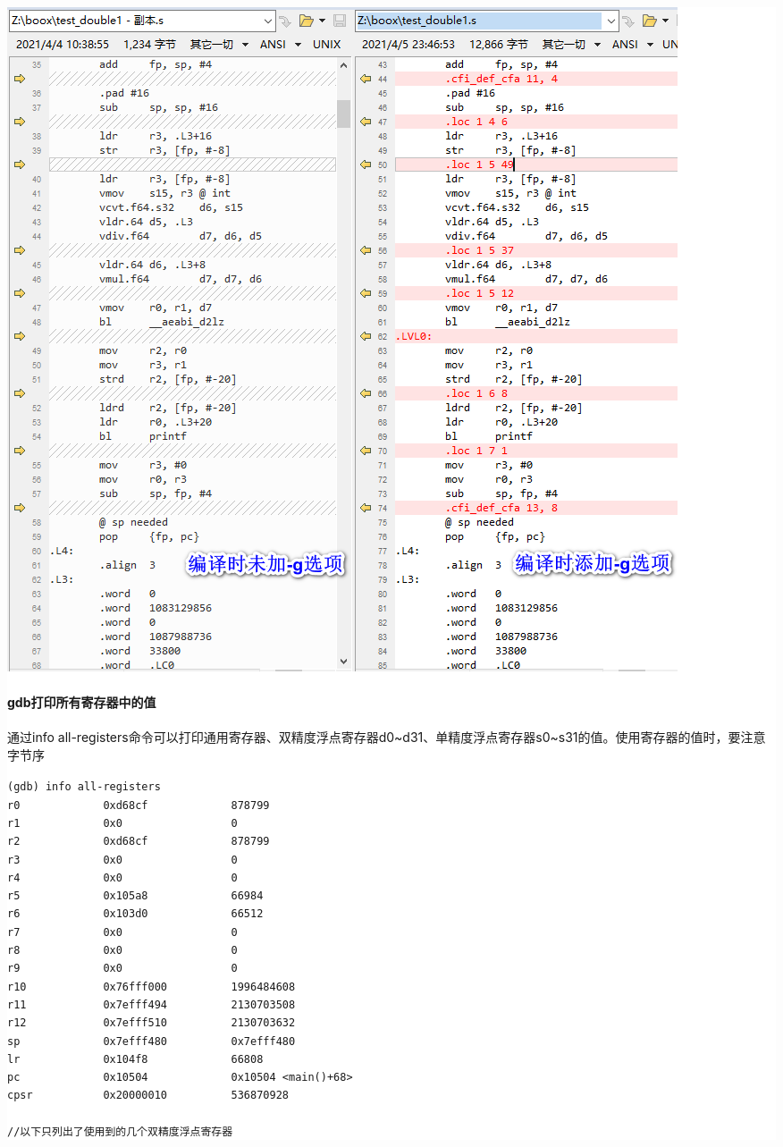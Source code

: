 ![image-20210405235244490](https://github.com/swifteen/double_precision/blob/main/images/image-20210405235244490.png?raw=true)

#### gdb打印所有寄存器中的值

通过info all-registers命令可以打印通用寄存器、双精度浮点寄存器d0~d31、单精度浮点寄存器s0~s31的值。使用寄存器的值时，要注意字节序

```shell
(gdb) info all-registers
r0             0xd68cf             878799
r1             0x0                 0
r2             0xd68cf             878799
r3             0x0                 0
r4             0x0                 0
r5             0x105a8             66984
r6             0x103d0             66512
r7             0x0                 0
r8             0x0                 0
r9             0x0                 0
r10            0x76fff000          1996484608
r11            0x7efff494          2130703508
r12            0x7efff510          2130703632
sp             0x7efff480          0x7efff480
lr             0x104f8             66808
pc             0x10504             0x10504 <main()+68>
cpsr           0x20000010          536870928

//以下只列出了使用到的几个双精度浮点寄存器
```